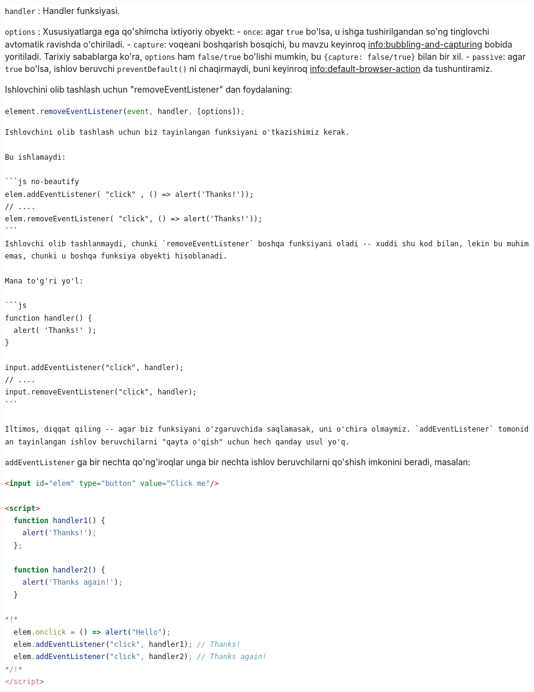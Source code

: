 `handler`
: Handler funksiyasi.

`options`
: Xususiyatlarga ega qo'shimcha ixtiyoriy obyekt:
     - `once`: agar `true` bo'lsa, u ishga tushirilgandan so'ng tinglovchi avtomatik ravishda o'chiriladi.
     - `capture`: voqeani boshqarish bosqichi, bu mavzu keyinroq <info:bubbling-and-capturing> bobida yoritiladi. Tarixiy sabablarga ko'ra, `options` ham `false/true` bo'lishi mumkin, bu `{capture: false/true}` bilan bir xil.
     - `passive`: agar `true` bo'lsa, ishlov beruvchi `preventDefault()` ni chaqirmaydi, buni keyinroq <info:default-browser-action> da tushuntiramiz.

Ishlovchini olib tashlash uchun "removeEventListener" dan foydalaning:

```js
element.removeEventListener(event, handler, [options]);
```

````warn header="Olib tashlash bir xil funksiyani talab qiladi"
Ishlovchini olib tashlash uchun biz tayinlangan funksiyani o'tkazishimiz kerak.

Bu ishlamaydi:

```js no-beautify
elem.addEventListener( "click" , () => alert('Thanks!'));
// ....
elem.removeEventListener( "click", () => alert('Thanks!'));
```
Ishlovchi olib tashlanmaydi, chunki `removeEventListener` boshqa funksiyani oladi -- xuddi shu kod bilan, lekin bu muhim emas, chunki u boshqa funksiya obyekti hisoblanadi.

Mana to'g'ri yo'l:

```js
function handler() {
  alert( 'Thanks!' );
}

input.addEventListener("click", handler);
// ....
input.removeEventListener("click", handler);
```

Iltimos, diqqat qiling -- agar biz funksiyani o'zgaruvchida saqlamasak, uni o'chira olmaymiz. `addEventListener` tomonidan tayinlangan ishlov beruvchilarni "qayta o'qish" uchun hech qanday usul yo'q.
````
`addEventListener` ga bir nechta qo'ng'iroqlar unga bir nechta ishlov beruvchilarni qo'shish imkonini beradi, masalan:

```html run no-beautify
<input id="elem" type="button" value="Click me"/>

<script>
  function handler1() {
    alert('Thanks!');
  };

  function handler2() {
    alert('Thanks again!');
  }

*!*
  elem.onclick = () => alert("Hello");
  elem.addEventListener("click", handler1); // Thanks!
  elem.addEventListener("click", handler2); // Thanks again!
*/!*
</script>
```